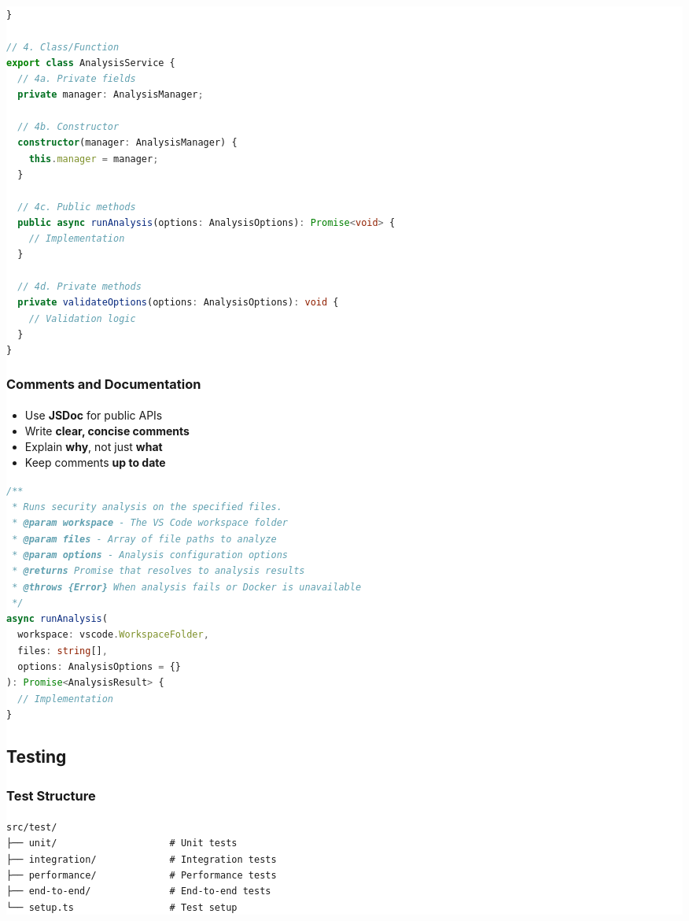 ```typescript
}

// 4. Class/Function
export class AnalysisService {
  // 4a. Private fields
  private manager: AnalysisManager;

  // 4b. Constructor
  constructor(manager: AnalysisManager) {
    this.manager = manager;
  }

  // 4c. Public methods
  public async runAnalysis(options: AnalysisOptions): Promise<void> {
    // Implementation
  }

  // 4d. Private methods
  private validateOptions(options: AnalysisOptions): void {
    // Validation logic
  }
}
```

### Comments and Documentation
- Use **JSDoc** for public APIs
- Write **clear, concise comments**
- Explain **why**, not just **what**
- Keep comments **up to date**

```typescript
/**
 * Runs security analysis on the specified files.
 * @param workspace - The VS Code workspace folder
 * @param files - Array of file paths to analyze
 * @param options - Analysis configuration options
 * @returns Promise that resolves to analysis results
 * @throws {Error} When analysis fails or Docker is unavailable
 */
async runAnalysis(
  workspace: vscode.WorkspaceFolder,
  files: string[],
  options: AnalysisOptions = {}
): Promise<AnalysisResult> {
  // Implementation
}
```

## Testing

### Test Structure
```
src/test/
├── unit/                    # Unit tests
├── integration/             # Integration tests
├── performance/             # Performance tests
├── end-to-end/              # End-to-end tests
└── setup.ts                 # Test setup
```
